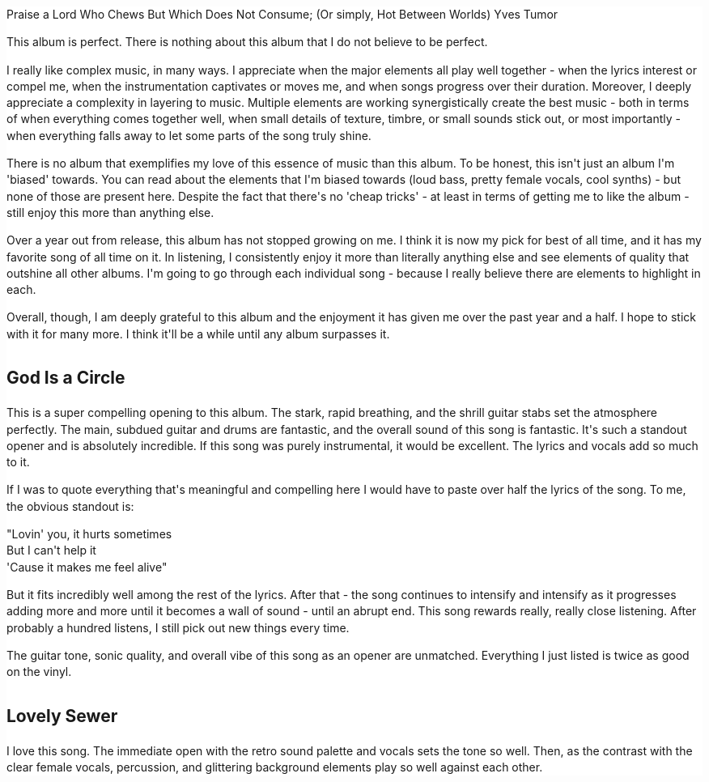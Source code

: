 Praise a Lord Who Chews But Which Does Not Consume; (Or simply, Hot Between Worlds)
Yves Tumor

This album is perfect. There is nothing about this album that I do not believe to be perfect. 

I really like complex music, in many ways. I appreciate when the major elements all play well together - when the lyrics interest or compel me, when the instrumentation captivates or moves me, and when songs progress over their duration. Moreover, I deeply appreciate a complexity in layering to music. Multiple elements are working synergistically create the best music - both in terms of when everything comes together well, when small details of texture, timbre, or small sounds stick out, or most importantly - when everything falls away to let some parts of the song truly shine.

There is no album that exemplifies my love of this essence of music than this album. To be honest, this isn't just an album I'm 'biased' towards. You can read about the elements that I'm biased towards (loud bass, pretty female vocals, cool synths) - but none of those are present here. Despite the fact that there's no 'cheap tricks' - at least in terms of getting me to like the album - still enjoy this more than anything else.

Over a year out from release, this album has not stopped growing on me. I think it is now my pick for best of all time, and it has my favorite song of all time on it. In listening, I consistently enjoy it more than literally anything else and see elements of quality that outshine all other albums. I'm going to go through each individual song - because I really believe there are elements to highlight in each.

Overall, though, I am deeply grateful to this album and the enjoyment it has given me over the past year and a half. I hope to stick with it for many more. I think it'll be a while until any album surpasses it. 
## God Is a Circle

This is a super compelling opening to this album. The stark, rapid breathing, and the shrill guitar stabs set the atmosphere perfectly. The main, subdued guitar and drums are fantastic, and the overall sound of this song is fantastic. It's such a standout opener and is absolutely incredible.  If this song was purely instrumental, it would be excellent. The lyrics and vocals add so much to it.

If I was to quote everything that's meaningful and compelling here I would have to paste over half the lyrics of the song. To me, the obvious standout is:

"Lovin' you, it hurts sometimes  
But I can't help it  
'Cause it makes me feel alive"

But it fits incredibly well among the rest of the lyrics. After that - the song continues to intensify and intensify as it progresses adding more and more until it becomes a wall of sound - until an abrupt end. This song rewards really, really close listening. After probably a hundred listens, I still pick out new things every time.

The guitar tone, sonic quality, and overall vibe of this song as an opener are unmatched. Everything I just listed is twice as good on the vinyl.

## Lovely Sewer

I love this song. The immediate open with the retro sound palette and vocals sets the tone so well. Then, as the contrast with the clear female vocals, percussion, and glittering background elements play so well against each other. 
